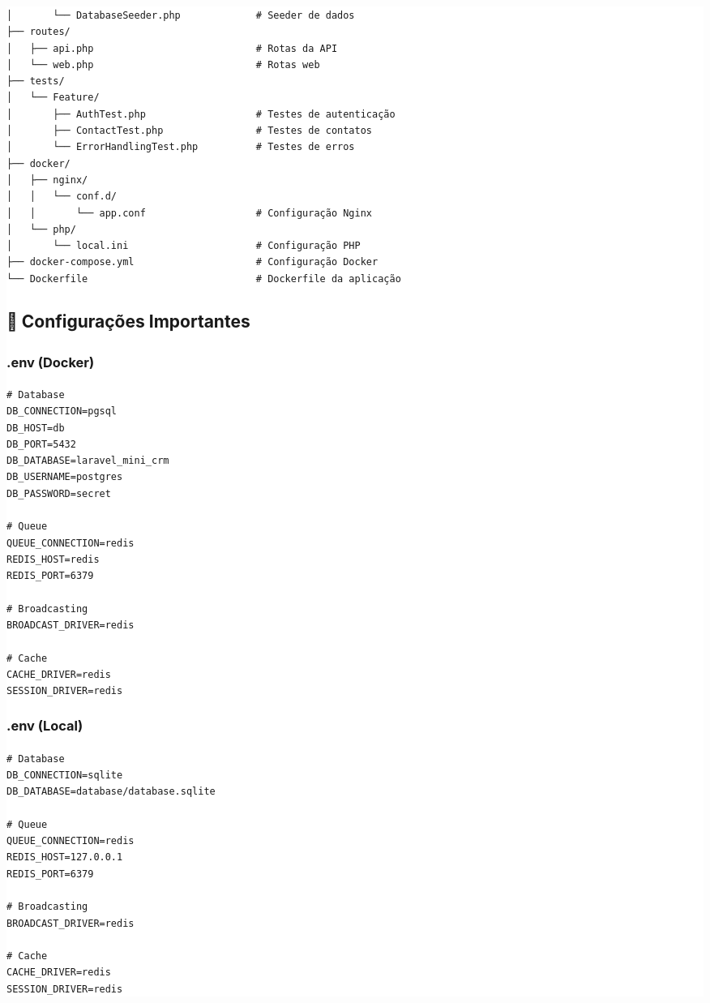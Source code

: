 ```
│       └── DatabaseSeeder.php             # Seeder de dados
├── routes/
│   ├── api.php                            # Rotas da API
│   └── web.php                            # Rotas web
├── tests/
│   └── Feature/
│       ├── AuthTest.php                   # Testes de autenticação
│       ├── ContactTest.php                # Testes de contatos
│       └── ErrorHandlingTest.php          # Testes de erros
├── docker/
│   ├── nginx/
│   │   └── conf.d/
│   │       └── app.conf                   # Configuração Nginx
│   └── php/
│       └── local.ini                      # Configuração PHP
├── docker-compose.yml                     # Configuração Docker
└── Dockerfile                             # Dockerfile da aplicação
```

## 🔧 Configurações Importantes

### .env (Docker)
```env
# Database
DB_CONNECTION=pgsql
DB_HOST=db
DB_PORT=5432
DB_DATABASE=laravel_mini_crm
DB_USERNAME=postgres
DB_PASSWORD=secret

# Queue
QUEUE_CONNECTION=redis
REDIS_HOST=redis
REDIS_PORT=6379

# Broadcasting
BROADCAST_DRIVER=redis

# Cache
CACHE_DRIVER=redis
SESSION_DRIVER=redis
```

### .env (Local)
```env
# Database
DB_CONNECTION=sqlite
DB_DATABASE=database/database.sqlite

# Queue
QUEUE_CONNECTION=redis
REDIS_HOST=127.0.0.1
REDIS_PORT=6379

# Broadcasting
BROADCAST_DRIVER=redis

# Cache
CACHE_DRIVER=redis
SESSION_DRIVER=redis
```

